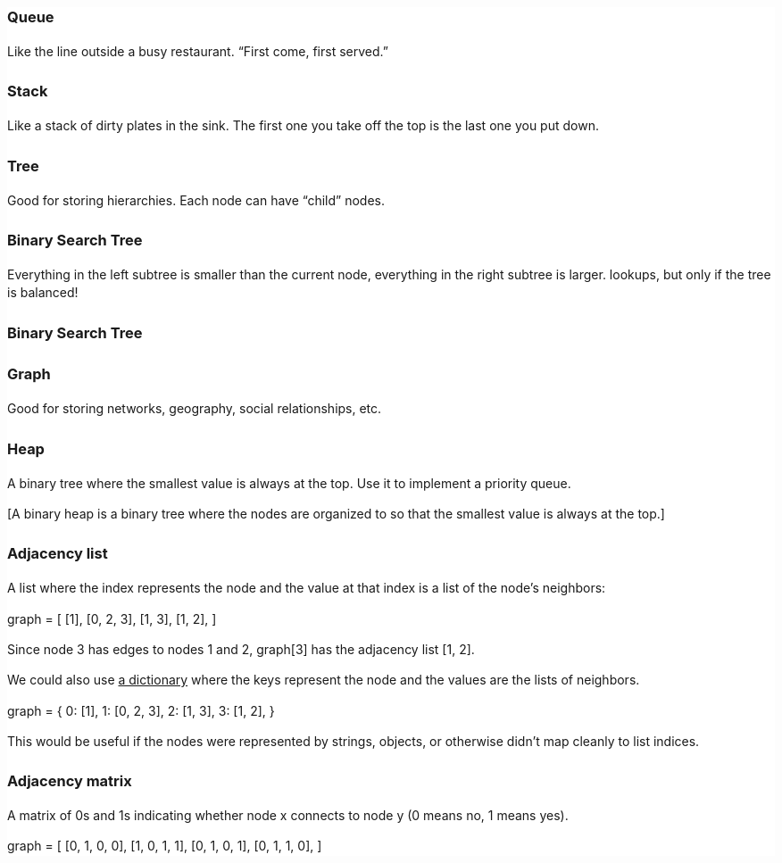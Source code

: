 
### Queue

Like the line outside a busy restaurant. “First come, first served.”

### Stack

Like a stack of dirty plates in the sink. The first one you take off the top is the last one you put down.

### Tree

Good for storing hierarchies. Each node can have “child” nodes.

### Binary Search Tree

Everything in the left subtree is smaller than the current node, everything in the right subtree is larger. lookups, but only if the tree is balanced!

### Binary Search Tree

### Graph

Good for storing networks, geography, social relationships, etc.

### Heap

A binary tree where the smallest value is always at the top. Use it to implement a priority queue.

\[A binary heap is a binary tree where the nodes are organized to so that the smallest value is always at the top.\]

### Adjacency list

A list where the index represents the node and the value at that index is a list of the node’s neighbors:

graph = \[ \[1\], \[0, 2, 3\], \[1, 3\], \[1, 2\], \]

Since node 3 has edges to nodes 1 and 2, graph\[3\] has the adjacency list \[1, 2\].

We could also use <a href="https://www.interviewcake.com/concept/hash-map" class="markup--anchor markup--p-anchor">a dictionary</a> where the keys represent the node and the values are the lists of neighbors.

graph = { 0: \[1\], 1: \[0, 2, 3\], 2: \[1, 3\], 3: \[1, 2\], }

This would be useful if the nodes were represented by strings, objects, or otherwise didn’t map cleanly to list indices.

### Adjacency matrix

A matrix of 0s and 1s indicating whether node x connects to node y (0 means no, 1 means yes).

graph = \[ \[0, 1, 0, 0\], \[1, 0, 1, 1\], \[0, 1, 0, 1\], \[0, 1, 1, 0\], \]
